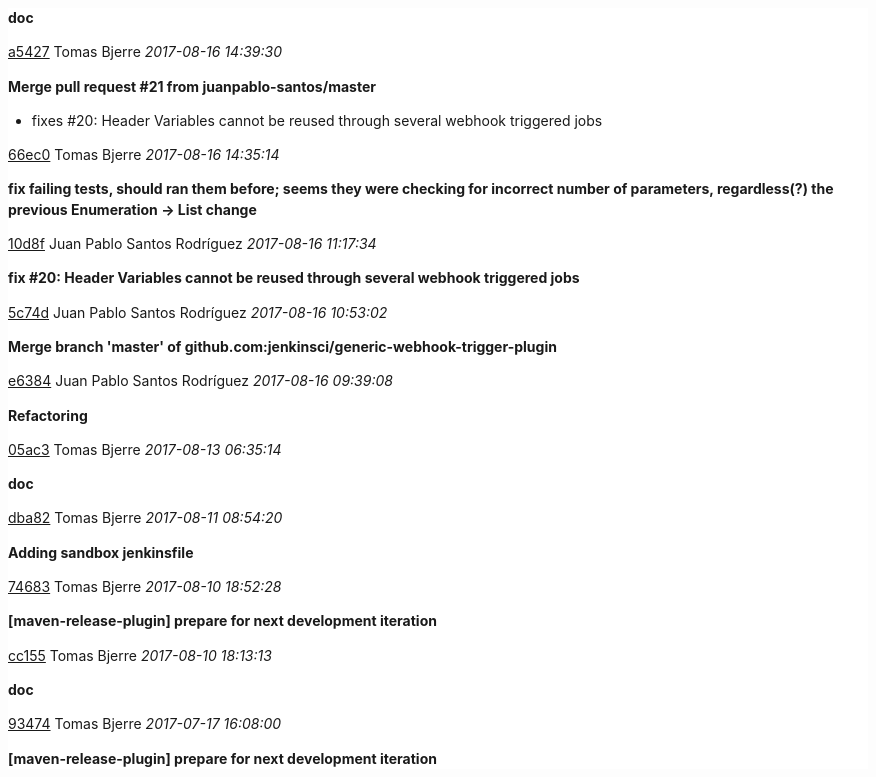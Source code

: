 **doc**


[a5427](https://github.com/jenkinsci/generic-webhook-trigger-plugin/commit/a54279dd885a976) Tomas Bjerre *2017-08-16 14:39:30*

**Merge pull request #21 from juanpablo-santos/master**

* fixes #20: Header Variables cannot be reused through several webhook triggered jobs 

[66ec0](https://github.com/jenkinsci/generic-webhook-trigger-plugin/commit/66ec0ca839e5eea) Tomas Bjerre *2017-08-16 14:35:14*

**fix failing tests, should ran them before; seems they were checking for incorrect number of parameters, regardless(?) the previous Enumeration -> List change**


[10d8f](https://github.com/jenkinsci/generic-webhook-trigger-plugin/commit/10d8f40afee5693) Juan Pablo Santos Rodríguez *2017-08-16 11:17:34*

**fix #20: Header Variables cannot be reused through several webhook triggered jobs**


[5c74d](https://github.com/jenkinsci/generic-webhook-trigger-plugin/commit/5c74d73d14093a5) Juan Pablo Santos Rodríguez *2017-08-16 10:53:02*

**Merge branch 'master' of github.com:jenkinsci/generic-webhook-trigger-plugin**


[e6384](https://github.com/jenkinsci/generic-webhook-trigger-plugin/commit/e63842a11e3f22a) Juan Pablo Santos Rodríguez *2017-08-16 09:39:08*

**Refactoring**


[05ac3](https://github.com/jenkinsci/generic-webhook-trigger-plugin/commit/05ac39f8cb39e8d) Tomas Bjerre *2017-08-13 06:35:14*

**doc**


[dba82](https://github.com/jenkinsci/generic-webhook-trigger-plugin/commit/dba825f8f189251) Tomas Bjerre *2017-08-11 08:54:20*

**Adding sandbox jenkinsfile**


[74683](https://github.com/jenkinsci/generic-webhook-trigger-plugin/commit/7468387fbc3791e) Tomas Bjerre *2017-08-10 18:52:28*

**[maven-release-plugin] prepare for next development iteration**


[cc155](https://github.com/jenkinsci/generic-webhook-trigger-plugin/commit/cc155d46ca3ee86) Tomas Bjerre *2017-08-10 18:13:13*

**doc**


[93474](https://github.com/jenkinsci/generic-webhook-trigger-plugin/commit/934742625d102f2) Tomas Bjerre *2017-07-17 16:08:00*

**[maven-release-plugin] prepare for next development iteration**

